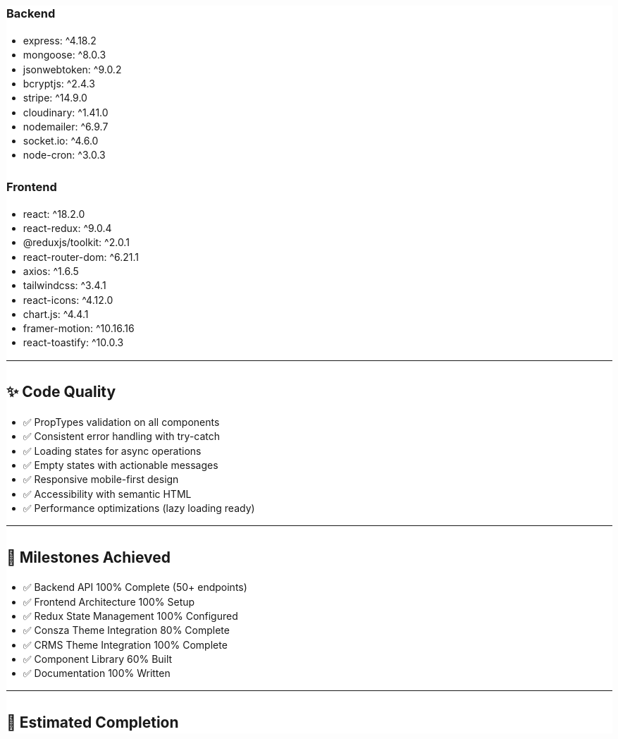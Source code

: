 ### Backend
- express: ^4.18.2
- mongoose: ^8.0.3
- jsonwebtoken: ^9.0.2
- bcryptjs: ^2.4.3
- stripe: ^14.9.0
- cloudinary: ^1.41.0
- nodemailer: ^6.9.7
- socket.io: ^4.6.0
- node-cron: ^3.0.3

### Frontend
- react: ^18.2.0
- react-redux: ^9.0.4
- @reduxjs/toolkit: ^2.0.1
- react-router-dom: ^6.21.1
- axios: ^1.6.5
- tailwindcss: ^3.4.1
- react-icons: ^4.12.0
- chart.js: ^4.4.1
- framer-motion: ^10.16.16
- react-toastify: ^10.0.3

---

## ✨ Code Quality

- ✅ PropTypes validation on all components
- ✅ Consistent error handling with try-catch
- ✅ Loading states for async operations
- ✅ Empty states with actionable messages
- ✅ Responsive mobile-first design
- ✅ Accessibility with semantic HTML
- ✅ Performance optimizations (lazy loading ready)

---

## 🎉 Milestones Achieved

- ✅ Backend API 100% Complete (50+ endpoints)
- ✅ Frontend Architecture 100% Setup
- ✅ Redux State Management 100% Configured
- ✅ Consza Theme Integration 80% Complete
- ✅ CRMS Theme Integration 100% Complete
- ✅ Component Library 60% Built
- ✅ Documentation 100% Written

---

## 🏁 Estimated Completion
